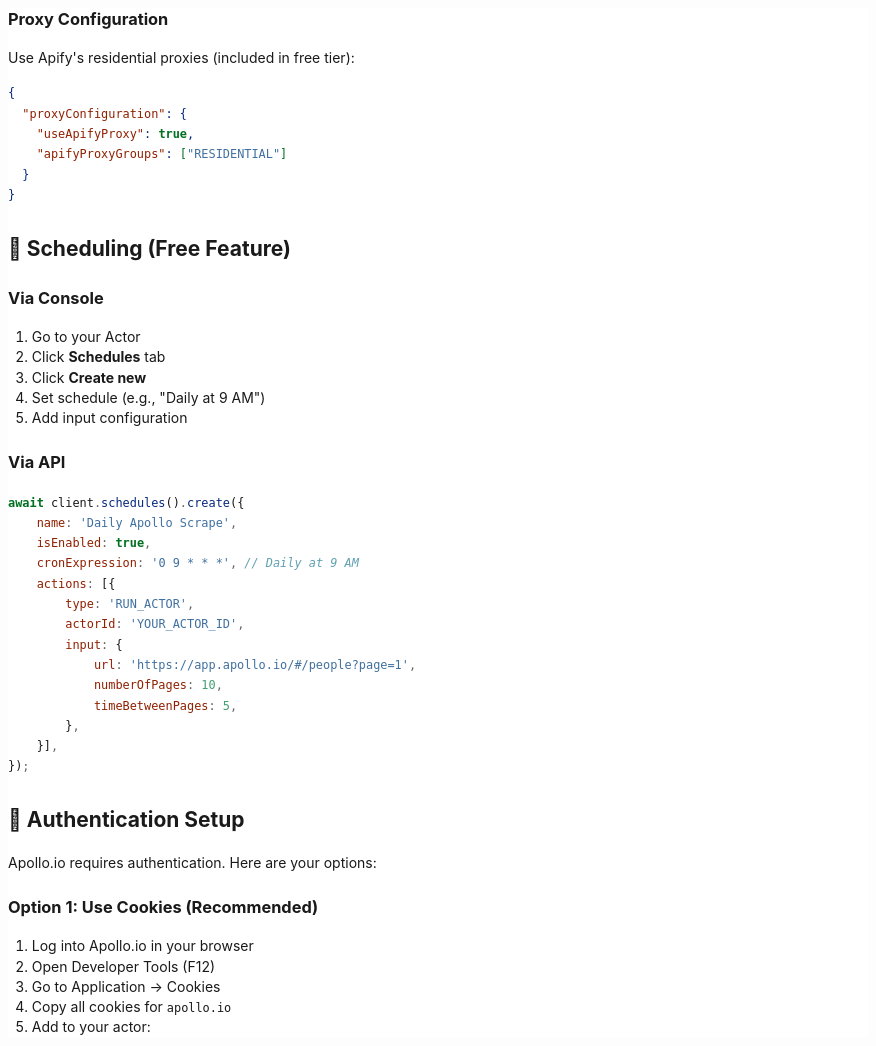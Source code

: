 ### Proxy Configuration

Use Apify's residential proxies (included in free tier):

```json
{
  "proxyConfiguration": {
    "useApifyProxy": true,
    "apifyProxyGroups": ["RESIDENTIAL"]
  }
}
```

## 📅 Scheduling (Free Feature)

### Via Console

1. Go to your Actor
2. Click **Schedules** tab
3. Click **Create new**
4. Set schedule (e.g., "Daily at 9 AM")
5. Add input configuration

### Via API

```javascript
await client.schedules().create({
    name: 'Daily Apollo Scrape',
    isEnabled: true,
    cronExpression: '0 9 * * *', // Daily at 9 AM
    actions: [{
        type: 'RUN_ACTOR',
        actorId: 'YOUR_ACTOR_ID',
        input: {
            url: 'https://app.apollo.io/#/people?page=1',
            numberOfPages: 10,
            timeBetweenPages: 5,
        },
    }],
});
```

## 🔐 Authentication Setup

Apollo.io requires authentication. Here are your options:

### Option 1: Use Cookies (Recommended)

1. Log into Apollo.io in your browser
2. Open Developer Tools (F12)
3. Go to Application → Cookies
4. Copy all cookies for `apollo.io`
5. Add to your actor:
